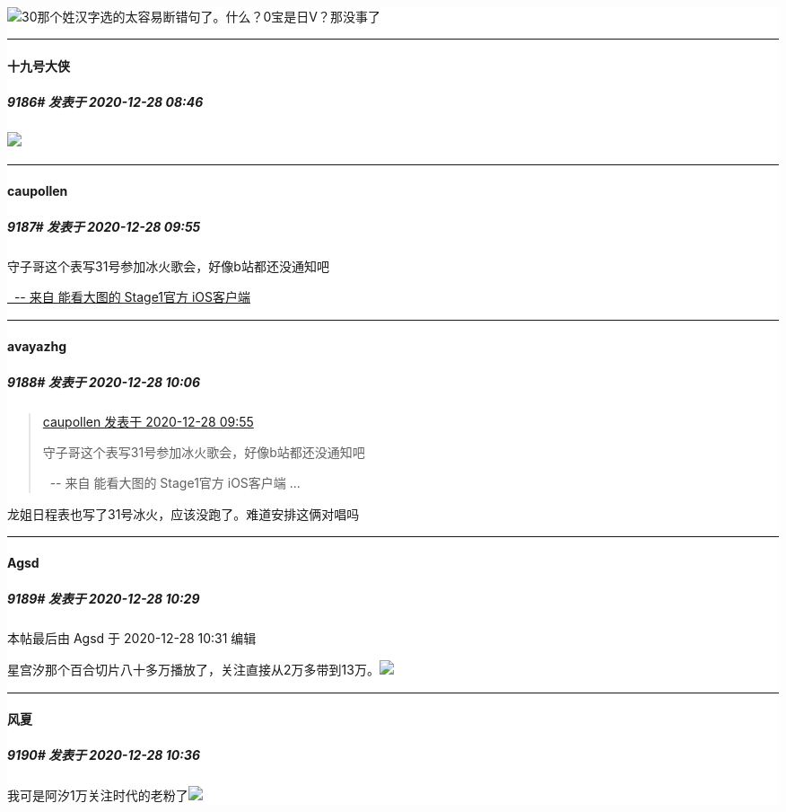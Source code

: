 
<img src="https://static.saraba1st.com/image/smiley/face2017/053.png" referrerpolicy="no-referrer">30那个姓汉字选的太容易断错句了。什么？0宝是日V？那没事了


-----

####  十九号大侠  
##### 9186#       发表于 2020-12-28 08:46


<img src="https://static.saraba1st.com/image/smiley/face2017/037.png" referrerpolicy="no-referrer">


-----

####  caupollen  
##### 9187#       发表于 2020-12-28 09:55


守子哥这个表写31号参加冰火歌会，好像b站都还没通知吧

[  -- 来自 能看大图的 Stage1官方 iOS客户端](https://itunes.apple.com/fi/app/saraba1st/id1221237470?mt=8)


-----

####  avayazhg  
##### 9188#       发表于 2020-12-28 10:06


<blockquote><a href="httphttps://bbs.saraba1st.com/2b/forum.php?mod=redirect&amp;goto=findpost&amp;pid=49865181&amp;ptid=1966145" target="_blank">caupollen 发表于 2020-12-28 09:55</a>

守子哥这个表写31号参加冰火歌会，好像b站都还没通知吧


  -- 来自 能看大图的 Stage1官方 iOS客户端 ...</blockquote>
龙姐日程表也写了31号冰火，应该没跑了。难道安排这俩对唱吗


-----

####  Agsd  
##### 9189#       发表于 2020-12-28 10:29


 本帖最后由 Agsd 于 2020-12-28 10:31 编辑 

星宫汐那个百合切片八十多万播放了，关注直接从2万多带到13万。<img src="https://static.saraba1st.com/image/smiley/face2017/068.png" referrerpolicy="no-referrer">


-----

####  风夏  
##### 9190#       发表于 2020-12-28 10:36


我可是阿汐1万关注时代的老粉了<img src="https://static.saraba1st.com/image/smiley/face2017/067.png" referrerpolicy="no-referrer">
